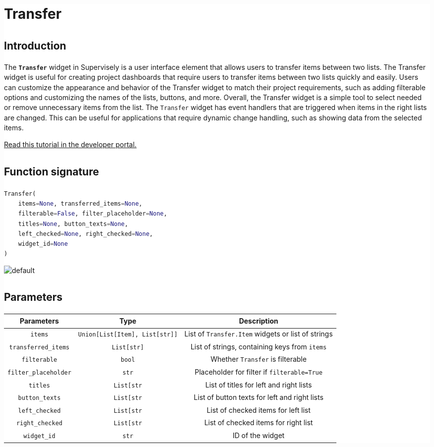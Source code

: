 # Transfer

## Introduction

The **`Transfer`** widget in Supervisely is a user interface element that allows users to transfer items between two lists. The Transfer widget is useful for creating project dashboards that require users to transfer items between two lists quickly and easily. Users can customize the appearance and behavior of the Transfer widget to match their project requirements, such as adding filterable options and customizing the names of the lists, buttons, and more. Overall, the Transfer widget is a simple tool to select needed or remove unnecessary items from the list.
The `Transfer` widget has event handlers that are triggered when items in the right lists are changed. This can be useful for applications that require dynamic change handling, such as showing data from the selected items.

[Read this tutorial in the developer portal.](https://developer.supervise.ly/app-development/widgets/selection/transfer)

## Function signature

```python
Transfer(
    items=None, transferred_items=None,
    filterable=False, filter_placeholder=None,
    titles=None, button_texts=None,
    left_checked=None, right_checked=None,
    widget_id=None
)
```

![default](https://user-images.githubusercontent.com/118521851/231207149-59b6e471-ed43-4dc2-b040-7b8f2ac46750.png)

## Parameters

|      Parameters      |              Type              |                    Description                     |
| :------------------: | :----------------------------: | :------------------------------------------------: |
|       `items`        | `Union[List[Item], List[str]]` | List of `Transfer.Item` widgets or list of strings |
| `transferred_items`  |          `List[str]`           |   List of strings, containing keys from `items`    |
|     `filterable`     |             `bool`             |          Whether `Transfer` is filterable          |
| `filter_placeholder` |             `str`              |    Placeholder for filter if `filterable=True`     |
|       `titles`       |           `List[str`           |      List of titles for left and right lists       |
|    `button_texts`    |           `List[str`           |   List of button texts for left and right lists    |
|    `left_checked`    |           `List[str`           |        List of checked items for left list         |
|   `right_checked`    |           `List[str`           |        List of checked items for right list        |
|     `widget_id`      |             `str`              |                  ID of the widget                  |
